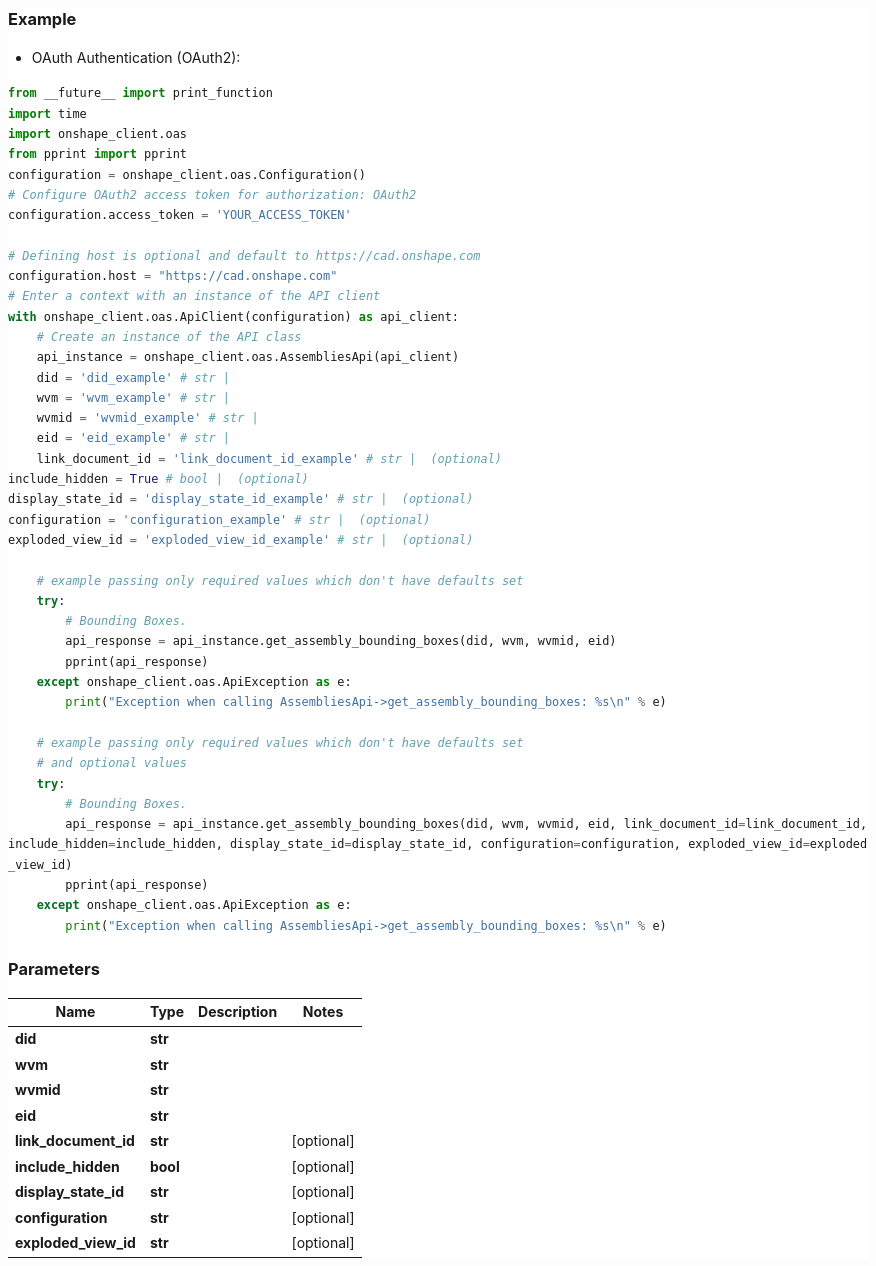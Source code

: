 ### Example

* OAuth Authentication (OAuth2):
```python
from __future__ import print_function
import time
import onshape_client.oas
from pprint import pprint
configuration = onshape_client.oas.Configuration()
# Configure OAuth2 access token for authorization: OAuth2
configuration.access_token = 'YOUR_ACCESS_TOKEN'

# Defining host is optional and default to https://cad.onshape.com
configuration.host = "https://cad.onshape.com"
# Enter a context with an instance of the API client
with onshape_client.oas.ApiClient(configuration) as api_client:
    # Create an instance of the API class
    api_instance = onshape_client.oas.AssembliesApi(api_client)
    did = 'did_example' # str | 
    wvm = 'wvm_example' # str | 
    wvmid = 'wvmid_example' # str | 
    eid = 'eid_example' # str | 
    link_document_id = 'link_document_id_example' # str |  (optional)
include_hidden = True # bool |  (optional)
display_state_id = 'display_state_id_example' # str |  (optional)
configuration = 'configuration_example' # str |  (optional)
exploded_view_id = 'exploded_view_id_example' # str |  (optional)

    # example passing only required values which don't have defaults set
    try:
        # Bounding Boxes.
        api_response = api_instance.get_assembly_bounding_boxes(did, wvm, wvmid, eid)
        pprint(api_response)
    except onshape_client.oas.ApiException as e:
        print("Exception when calling AssembliesApi->get_assembly_bounding_boxes: %s\n" % e)

    # example passing only required values which don't have defaults set
    # and optional values
    try:
        # Bounding Boxes.
        api_response = api_instance.get_assembly_bounding_boxes(did, wvm, wvmid, eid, link_document_id=link_document_id, include_hidden=include_hidden, display_state_id=display_state_id, configuration=configuration, exploded_view_id=exploded_view_id)
        pprint(api_response)
    except onshape_client.oas.ApiException as e:
        print("Exception when calling AssembliesApi->get_assembly_bounding_boxes: %s\n" % e)
```

### Parameters

Name | Type | Description  | Notes
------------- | ------------- | ------------- | -------------
 **did** | **str**|  |
 **wvm** | **str**|  |
 **wvmid** | **str**|  |
 **eid** | **str**|  |
 **link_document_id** | **str**|  | [optional]
 **include_hidden** | **bool**|  | [optional]
 **display_state_id** | **str**|  | [optional]
 **configuration** | **str**|  | [optional]
 **exploded_view_id** | **str**|  | [optional]
